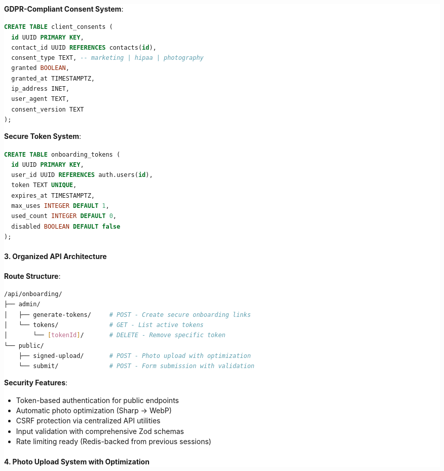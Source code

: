 ```sql
```

**GDPR-Compliant Consent System**:

```sql
CREATE TABLE client_consents (
  id UUID PRIMARY KEY,
  contact_id UUID REFERENCES contacts(id),
  consent_type TEXT, -- marketing | hipaa | photography
  granted BOOLEAN,
  granted_at TIMESTAMPTZ,
  ip_address INET,
  user_agent TEXT,
  consent_version TEXT
);
```

**Secure Token System**:

```sql
CREATE TABLE onboarding_tokens (
  id UUID PRIMARY KEY,
  user_id UUID REFERENCES auth.users(id),
  token TEXT UNIQUE,
  expires_at TIMESTAMPTZ,
  max_uses INTEGER DEFAULT 1,
  used_count INTEGER DEFAULT 0,
  disabled BOOLEAN DEFAULT false
);
```

#### 3. Organized API Architecture

**Route Structure**:

```bash
/api/onboarding/
├── admin/
│   ├── generate-tokens/     # POST - Create secure onboarding links
│   └── tokens/              # GET - List active tokens
│       └── [tokenId]/       # DELETE - Remove specific token
└── public/
    ├── signed-upload/       # POST - Photo upload with optimization
    └── submit/              # POST - Form submission with validation
```

**Security Features**:

- Token-based authentication for public endpoints
- Automatic photo optimization (Sharp → WebP)
- CSRF protection via centralized API utilities
- Input validation with comprehensive Zod schemas
- Rate limiting ready (Redis-backed from previous sessions)

#### 4. Photo Upload System with Optimization
